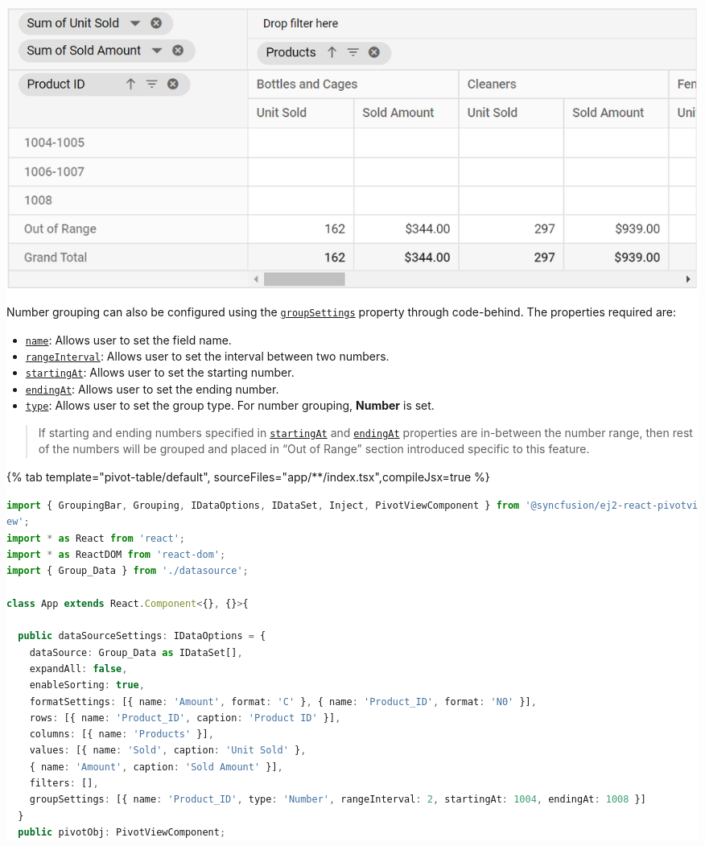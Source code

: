![output](images/number-group-updated.png "Applied grouping settings updated in pivot table for number grouping")

Number grouping can also be configured using the [`groupSettings`](https://ej2.syncfusion.com/react/documentation/api/pivotview/groupSettings/#groupsettings) property through code-behind. The properties required are:

* [`name`](https://ej2.syncfusion.com/react/documentation/api/pivotview/groupSettings/#name): Allows user to set the field name.
* [`rangeInterval`](https://ej2.syncfusion.com/react/documentation/api/pivotview/groupSettings/#rangeinterval): Allows user to set the interval between two numbers.
* [`startingAt`](https://ej2.syncfusion.com/react/documentation/api/pivotview/groupSettings/#startingat): Allows user to set the starting number.
* [`endingAt`](https://ej2.syncfusion.com/react/documentation/api/pivotview/groupSettings/#endingat): Allows user to set the ending number.
* [`type`](https://ej2.syncfusion.com/react/documentation/api/pivotview/groupSettings/#type): Allows user to set the group type. For number grouping, **Number** is set.

> If starting and ending numbers specified in [`startingAt`](https://ej2.syncfusion.com/react/documentation/api/pivotview/groupSettings/#startingat) and [`endingAt`](https://ej2.syncfusion.com/react/documentation/api/pivotview/groupSettings/#endingat) properties are in-between the number range, then rest of the numbers will be grouped and placed in “Out of Range” section introduced specific to this feature.

{% tab template="pivot-table/default", sourceFiles="app/**/index.tsx",compileJsx=true %}

```typescript
import { GroupingBar, Grouping, IDataOptions, IDataSet, Inject, PivotViewComponent } from '@syncfusion/ej2-react-pivotview';
import * as React from 'react';
import * as ReactDOM from 'react-dom';
import { Group_Data } from './datasource';

class App extends React.Component<{}, {}>{

  public dataSourceSettings: IDataOptions = {
    dataSource: Group_Data as IDataSet[],
    expandAll: false,
    enableSorting: true,
    formatSettings: [{ name: 'Amount', format: 'C' }, { name: 'Product_ID', format: 'N0' }],
    rows: [{ name: 'Product_ID', caption: 'Product ID' }],
    columns: [{ name: 'Products' }],
    values: [{ name: 'Sold', caption: 'Unit Sold' },
    { name: 'Amount', caption: 'Sold Amount' }],
    filters: [],
    groupSettings: [{ name: 'Product_ID', type: 'Number', rangeInterval: 2, startingAt: 1004, endingAt: 1008 }]
  }
  public pivotObj: PivotViewComponent;
```